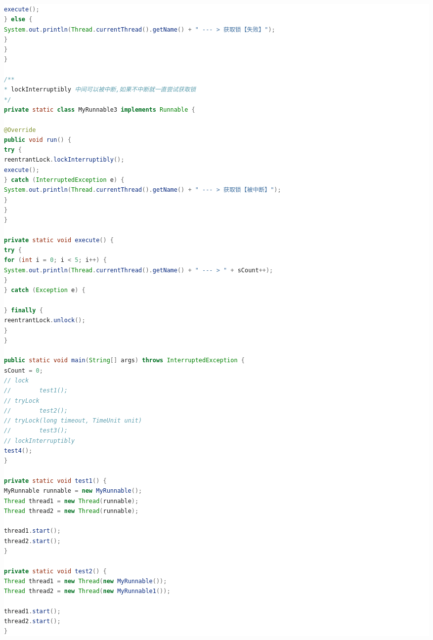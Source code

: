 ```java
execute();
} else {
System.out.println(Thread.currentThread().getName() + " --- > 获取锁【失败】");
}
}
}

/**
* lockInterruptibly 中间可以被中断,如果不中断就一直尝试获取锁
*/
private static class MyRunnable3 implements Runnable {

@Override
public void run() {
try {
reentrantLock.lockInterruptibly();
execute();
} catch (InterruptedException e) {
System.out.println(Thread.currentThread().getName() + " --- > 获取锁【被中断】");
}
}
}

private static void execute() {
try {
for (int i = 0; i < 5; i++) {
System.out.println(Thread.currentThread().getName() + " --- > " + sCount++);
}
} catch (Exception e) {

} finally {
reentrantLock.unlock();
}
}

public static void main(String[] args) throws InterruptedException {
sCount = 0;
// lock
//        test1();
// tryLock
//        test2();
// tryLock(long timeout, TimeUnit unit)
//        test3();
// lockInterruptibly
test4();
}

private static void test1() {
MyRunnable runnable = new MyRunnable();
Thread thread1 = new Thread(runnable);
Thread thread2 = new Thread(runnable);

thread1.start();
thread2.start();
}

private static void test2() {
Thread thread1 = new Thread(new MyRunnable());
Thread thread2 = new Thread(new MyRunnable1());

thread1.start();
thread2.start();
}
```